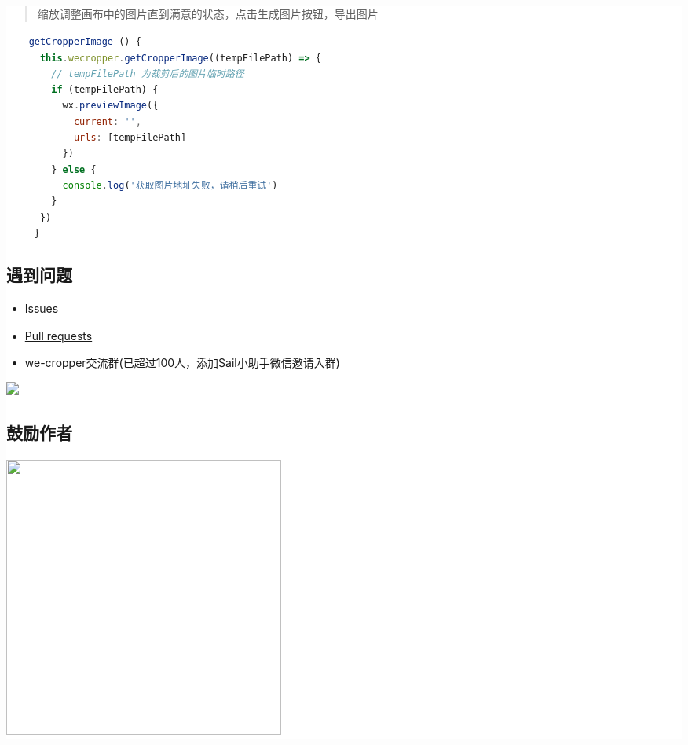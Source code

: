 > 缩放调整画布中的图片直到满意的状态，点击生成图片按钮，导出图片

```javascript
    getCropperImage () {
      this.wecropper.getCropperImage((tempFilePath) => {
        // tempFilePath 为裁剪后的图片临时路径
        if (tempFilePath) {
          wx.previewImage({
            current: '',
            urls: [tempFilePath]
          })
        } else {
          console.log('获取图片地址失败，请稍后重试')
        }
      })
     }
```

## 遇到问题

+ [Issues](https://github.com/we-plugin/we-cropper/issues)

+ [Pull requests](https://github.com/we-plugin/we-cropper)

+ we-cropper交流群(已超过100人，添加Sail小助手微信邀请入群)

<img src="https://user-images.githubusercontent.com/16918885/60417025-eb71ed80-9c11-11e9-916a-5876b2fa321c.png" width="350">

## 鼓励作者

<img src="https://unpkg.com/we-cropper@1.2.0/docs/assets/appreciate.jpg" width="350" height="350">
